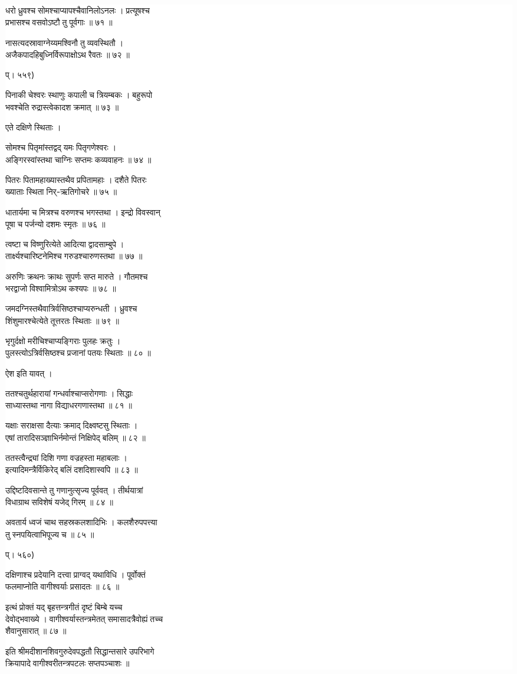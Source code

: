 धरो ध्रुवश्च सोमश्चाप्यापश्चैवानिलोऽनलः । प्रत्यूषश्च   
प्रभासश्च वसवोऽष्टौ तु पूर्वगाः ॥ ७१ ॥   

नासत्यदस्रावाग्नेय्यमश्विनौ तु व्यवस्थितौ ।   
अजैकपादहिबुध्निर्विरूपाक्षोऽथ रैवतः ॥ ७२ ॥   

प्। ५५९)   

पिनाकी चेश्वरः स्थाणुः कपाली च त्रियम्बकः । बहुरूपो   
भवश्चेति रुद्रास्त्वेकादश क्रमात् ॥ ७३ ॥   

एते दक्षिणे स्थिताः ।   

सोमश्च पितृमांस्तद्वद् यमः पितृगणेश्वरः ।   
अङ्गिरस्वांस्तथा चाग्निः सप्तमः कव्यवाहनः ॥ ७४ ॥   

पितरः पितामहाख्यास्तथैव प्रपितामहाः । दशैते पितरः   
ख्याताः स्थिता निर्-ऋतिगोचरे ॥ ७५ ॥   

धातार्यमा च मित्रश्च वरुणश्च भगस्तथा । इन्द्रो विवस्वान्   
पूषा च पर्जन्यो दशमः स्मृतः ॥ ७६ ॥   

त्वष्टा च विष्णुरित्येते आदित्या द्वादसाम्बुपे ।   
तार्क्ष्यश्चारिष्टनेमिश्च गरुडश्चारुणस्तथा ॥ ७७ ॥   

अरुणिः क्रथनः क्राथः सुपर्णः सप्त मारुते । गौतमश्च   
भरद्वाजो विश्वामित्रोऽथ कश्यपः ॥ ७८ ॥   

जमदग्निस्तथैवात्रिर्वसिष्ठश्चाप्यरुन्धती । ध्रुवश्च   
शिंशुमारश्चेत्येते तूत्तरतः स्थिताः ॥ ७९ ॥   

भृगुर्दक्षो मरीचिश्चाप्यङ्गिराः पुलहः क्रतुः ।   
पुलस्त्योऽत्रिर्वसिष्ठश्च प्रजानां पतयः स्थिताः ॥ ८० ॥   

ऐश इति यावत् ।   

ततश्चतुर्थहारायां गन्धर्वाश्चाप्सरोगणाः । सिद्धाः   
साध्यास्तथा नागा विद्याधरगणास्तथा ॥ ८१ ॥   

यक्षाः सराक्षसा दैत्याः क्रमाद् दिक्ष्वष्टसु स्थिताः ।   
एषां तारादिसञ्ज्ञाभिर्नमोन्तं निक्षिपेद् बलिम् ॥ ८२ ॥   

ततस्त्वैन्द्र्यां दिशि गणा वज्रहस्ता महाबलाः ।   
इत्यादिमन्त्रैर्विकिरेद् बलिं दशदिशास्वपि ॥ ८३ ॥   

उद्दिष्टदिवसान्ते तु गणानुत्सृज्य पूर्ववत् । तीर्थयात्रां   
विधाग्राथ सविशेषं यजेद् गिरम् ॥ ८४ ॥   

अवतार्य ध्वजं चाथ सहस्रकलशादिभिः । कलशैरुपपत्त्या   
तु स्नपयित्वाभिपूज्य च ॥ ८५ ॥   

प्। ५६०)   

दक्षिणाश्च प्रदेयानि दत्त्वा प्राग्वद् यथाविधि । पूर्वोक्तं   
फलमाप्नोति वागीश्वर्याः प्रसादतः ॥ ८६ ॥   

इत्थं प्रोक्तं यद् बृहत्तन्त्रगीतं दृष्टं बिम्बे यच्च   
देवोद्भवाख्ये । वागीश्वर्यास्तन्त्रमेतत् समासादत्रैवोह्यं तच्च   
शैवानुसारात् ॥ ८७ ॥   

इति श्रीमदीशानशिवगुरुदेवपद्धतौ सिद्धान्तसारे उपरिभागे   
क्रियापादे वागीश्वरीतन्त्रपटलः सप्तपञ्चाशः ॥   
